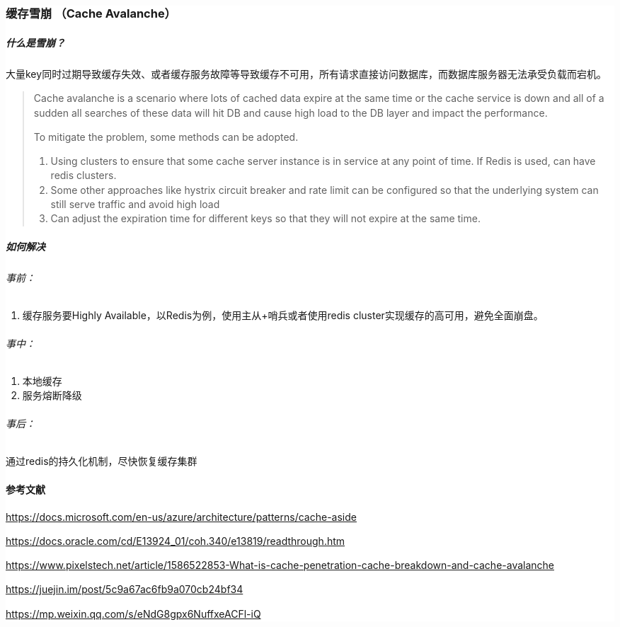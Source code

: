 

### 缓存雪崩 （Cache Avalanche）

##### 什么是雪崩？

大量key同时过期导致缓存失效、或者缓存服务故障等导致缓存不可用，所有请求直接访问数据库，而数据库服务器无法承受负载而宕机。

> Cache avalanche is a scenario where lots of cached data expire at the same time or the cache service is down and all of a sudden all searches of these data will hit DB and cause high load to the DB layer and impact the performance.
>
> To mitigate the problem, some methods can be adopted.
>
> 1. Using clusters to ensure that some cache server instance is in service at any point of time. If Redis is used, can have redis clusters.
> 2. Some other approaches like hystrix circuit breaker and rate limit can be configured so that the underlying system can still serve traffic and avoid high load
> 3. Can adjust the expiration time for different keys so that they will not expire at the same time.

##### 如何解决

###### 事前：

1. 缓存服务要Highly Available，以Redis为例，使用主从+哨兵或者使用redis cluster实现缓存的高可用，避免全面崩盘。

###### 事中：

1. 本地缓存
2. 服务熔断降级

###### 事后：

通过redis的持久化机制，尽快恢复缓存集群





#### 参考文献

https://docs.microsoft.com/en-us/azure/architecture/patterns/cache-aside

https://docs.oracle.com/cd/E13924_01/coh.340/e13819/readthrough.htm

https://www.pixelstech.net/article/1586522853-What-is-cache-penetration-cache-breakdown-and-cache-avalanche

https://juejin.im/post/5c9a67ac6fb9a070cb24bf34

https://mp.weixin.qq.com/s/eNdG8gpx6NuffxeACFl-iQ